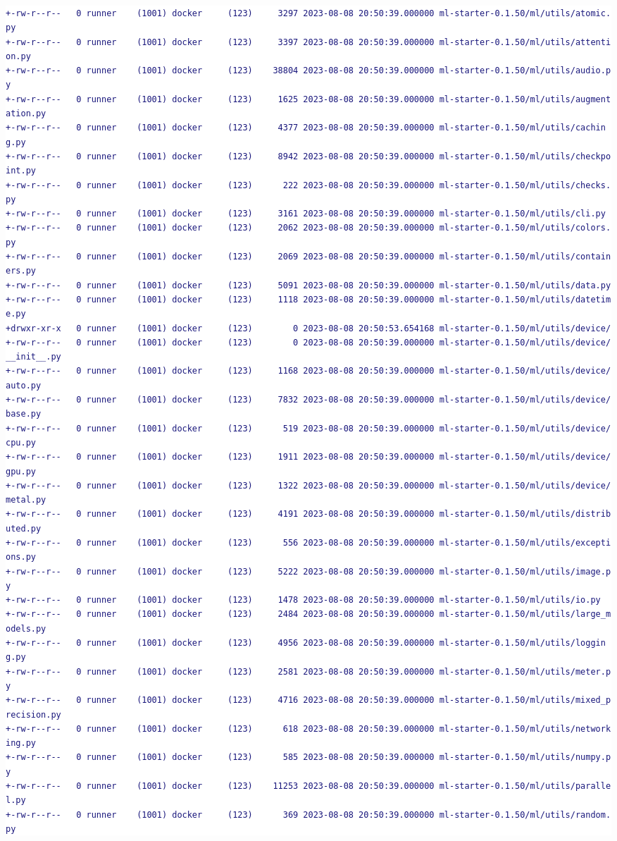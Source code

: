```diff
+-rw-r--r--   0 runner    (1001) docker     (123)     3297 2023-08-08 20:50:39.000000 ml-starter-0.1.50/ml/utils/atomic.py
+-rw-r--r--   0 runner    (1001) docker     (123)     3397 2023-08-08 20:50:39.000000 ml-starter-0.1.50/ml/utils/attention.py
+-rw-r--r--   0 runner    (1001) docker     (123)    38804 2023-08-08 20:50:39.000000 ml-starter-0.1.50/ml/utils/audio.py
+-rw-r--r--   0 runner    (1001) docker     (123)     1625 2023-08-08 20:50:39.000000 ml-starter-0.1.50/ml/utils/augmentation.py
+-rw-r--r--   0 runner    (1001) docker     (123)     4377 2023-08-08 20:50:39.000000 ml-starter-0.1.50/ml/utils/caching.py
+-rw-r--r--   0 runner    (1001) docker     (123)     8942 2023-08-08 20:50:39.000000 ml-starter-0.1.50/ml/utils/checkpoint.py
+-rw-r--r--   0 runner    (1001) docker     (123)      222 2023-08-08 20:50:39.000000 ml-starter-0.1.50/ml/utils/checks.py
+-rw-r--r--   0 runner    (1001) docker     (123)     3161 2023-08-08 20:50:39.000000 ml-starter-0.1.50/ml/utils/cli.py
+-rw-r--r--   0 runner    (1001) docker     (123)     2062 2023-08-08 20:50:39.000000 ml-starter-0.1.50/ml/utils/colors.py
+-rw-r--r--   0 runner    (1001) docker     (123)     2069 2023-08-08 20:50:39.000000 ml-starter-0.1.50/ml/utils/containers.py
+-rw-r--r--   0 runner    (1001) docker     (123)     5091 2023-08-08 20:50:39.000000 ml-starter-0.1.50/ml/utils/data.py
+-rw-r--r--   0 runner    (1001) docker     (123)     1118 2023-08-08 20:50:39.000000 ml-starter-0.1.50/ml/utils/datetime.py
+drwxr-xr-x   0 runner    (1001) docker     (123)        0 2023-08-08 20:50:53.654168 ml-starter-0.1.50/ml/utils/device/
+-rw-r--r--   0 runner    (1001) docker     (123)        0 2023-08-08 20:50:39.000000 ml-starter-0.1.50/ml/utils/device/__init__.py
+-rw-r--r--   0 runner    (1001) docker     (123)     1168 2023-08-08 20:50:39.000000 ml-starter-0.1.50/ml/utils/device/auto.py
+-rw-r--r--   0 runner    (1001) docker     (123)     7832 2023-08-08 20:50:39.000000 ml-starter-0.1.50/ml/utils/device/base.py
+-rw-r--r--   0 runner    (1001) docker     (123)      519 2023-08-08 20:50:39.000000 ml-starter-0.1.50/ml/utils/device/cpu.py
+-rw-r--r--   0 runner    (1001) docker     (123)     1911 2023-08-08 20:50:39.000000 ml-starter-0.1.50/ml/utils/device/gpu.py
+-rw-r--r--   0 runner    (1001) docker     (123)     1322 2023-08-08 20:50:39.000000 ml-starter-0.1.50/ml/utils/device/metal.py
+-rw-r--r--   0 runner    (1001) docker     (123)     4191 2023-08-08 20:50:39.000000 ml-starter-0.1.50/ml/utils/distributed.py
+-rw-r--r--   0 runner    (1001) docker     (123)      556 2023-08-08 20:50:39.000000 ml-starter-0.1.50/ml/utils/exceptions.py
+-rw-r--r--   0 runner    (1001) docker     (123)     5222 2023-08-08 20:50:39.000000 ml-starter-0.1.50/ml/utils/image.py
+-rw-r--r--   0 runner    (1001) docker     (123)     1478 2023-08-08 20:50:39.000000 ml-starter-0.1.50/ml/utils/io.py
+-rw-r--r--   0 runner    (1001) docker     (123)     2484 2023-08-08 20:50:39.000000 ml-starter-0.1.50/ml/utils/large_models.py
+-rw-r--r--   0 runner    (1001) docker     (123)     4956 2023-08-08 20:50:39.000000 ml-starter-0.1.50/ml/utils/logging.py
+-rw-r--r--   0 runner    (1001) docker     (123)     2581 2023-08-08 20:50:39.000000 ml-starter-0.1.50/ml/utils/meter.py
+-rw-r--r--   0 runner    (1001) docker     (123)     4716 2023-08-08 20:50:39.000000 ml-starter-0.1.50/ml/utils/mixed_precision.py
+-rw-r--r--   0 runner    (1001) docker     (123)      618 2023-08-08 20:50:39.000000 ml-starter-0.1.50/ml/utils/networking.py
+-rw-r--r--   0 runner    (1001) docker     (123)      585 2023-08-08 20:50:39.000000 ml-starter-0.1.50/ml/utils/numpy.py
+-rw-r--r--   0 runner    (1001) docker     (123)    11253 2023-08-08 20:50:39.000000 ml-starter-0.1.50/ml/utils/parallel.py
+-rw-r--r--   0 runner    (1001) docker     (123)      369 2023-08-08 20:50:39.000000 ml-starter-0.1.50/ml/utils/random.py
```